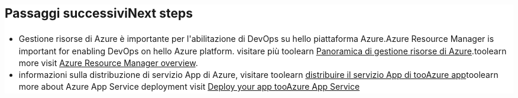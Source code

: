 ## <a name="next-steps"></a><span data-ttu-id="2d065-321">Passaggi successivi</span><span class="sxs-lookup"><span data-stu-id="2d065-321">Next steps</span></span>
* <span data-ttu-id="2d065-322">Gestione risorse di Azure è importante per l'abilitazione di DevOps su hello piattaforma Azure.</span><span class="sxs-lookup"><span data-stu-id="2d065-322">Azure Resource Manager is important for enabling DevOps on hello Azure platform.</span></span>  <span data-ttu-id="2d065-323">visitare più toolearn [Panoramica di gestione risorse di Azure](../azure-resource-manager/resource-group-overview.md).</span><span class="sxs-lookup"><span data-stu-id="2d065-323">toolearn more visit [Azure Resource Manager overview](../azure-resource-manager/resource-group-overview.md).</span></span>
* <span data-ttu-id="2d065-324">informazioni sulla distribuzione di servizio App di Azure, visitare toolearn [distribuire il servizio App di tooAzure app](../app-service-web/web-sites-deploy.md)</span><span class="sxs-lookup"><span data-stu-id="2d065-324">toolearn more about Azure App Service deployment visit [Deploy your app tooAzure App Service](../app-service-web/web-sites-deploy.md)</span></span>

[image1]: ./media/tutorial-azureportal-devops/image1.png
[image2]: ./media/tutorial-azureportal-devops/image2.png
[image3]: ./media/tutorial-azureportal-devops/image3.png
[image4]: ./media/tutorial-azureportal-devops/image4.png
[image5]: ./media/tutorial-azureportal-devops/image5.png
[image6]: ./media/tutorial-azureportal-devops/image6.png
[image7]: ./media/tutorial-azureportal-devops/image7.png
[image8]: ./media/tutorial-azureportal-devops/image8.png
[image9]: ./media/tutorial-azureportal-devops/image9.png
[image10]: ./media/tutorial-azureportal-devops/image10.png
[image11]: ./media/tutorial-azureportal-devops/image11.png
[image12]: ./media/tutorial-azureportal-devops/image12.png
[image13]: ./media/tutorial-azureportal-devops/image13.png
[image14]: ./media/tutorial-azureportal-devops/image14.png
[image15]: ./media/tutorial-azureportal-devops/image15.png
[image16]: ./media/tutorial-azureportal-devops/image16.png
[image17]: ./media/tutorial-azureportal-devops/image17.png
[image18]: ./media/tutorial-azureportal-devops/image18.png
[image19]: ./media/tutorial-azureportal-devops/image19.png
[image20]: ./media/tutorial-azureportal-devops/image20.png
[image21]: ./media/tutorial-azureportal-devops/image21.png
[image22]: ./media/tutorial-azureportal-devops/image22.png
[image23]: ./media/tutorial-azureportal-devops/image23.png
[image24]: ./media/tutorial-azureportal-devops/image24.png
[image25]: ./media/tutorial-azureportal-devops/image25.png
[image26]: ./media/tutorial-azureportal-devops/image26.png
[image27]: ./media/tutorial-azureportal-devops/image27.png
[image28]: ./media/tutorial-azureportal-devops/image28.png
[image29]: ./media/tutorial-azureportal-devops/image29.png
[image30]: ./media/tutorial-azureportal-devops/image30.png
[image31]: ./media/tutorial-azureportal-devops/image31.png
[image32]: ./media/tutorial-azureportal-devops/image32.png
[image33]: ./media/tutorial-azureportal-devops/image33.png
[image34]: ./media/tutorial-azureportal-devops/image34.png
[image35]: ./media/tutorial-azureportal-devops/image35.png
[image36]: ./media/tutorial-azureportal-devops/image36.png
[image37]: ./media/tutorial-azureportal-devops/image37.png
[image38]: ./media/tutorial-azureportal-devops/image38.png
[image39]: ./media/tutorial-azureportal-devops/image39.png
[image40]: ./media/tutorial-azureportal-devops/image40.png
[image41]: ./media/tutorial-azureportal-devops/image41.png
[image42]: ./media/tutorial-azureportal-devops/image42.png
[image43]: ./media/tutorial-azureportal-devops/image43.png
[image44]: ./media/tutorial-azureportal-devops/image44.png
[image45]: ./media/tutorial-azureportal-devops/image45.png
[image46]: ./media/tutorial-azureportal-devops/image46.png
[image47]: ./media/tutorial-azureportal-devops/image47.png
[image48]: ./media/tutorial-azureportal-devops/image48.png
[image49]: ./media/tutorial-azureportal-devops/image49.png
[image50]: ./media/tutorial-azureportal-devops/image50.png
[image51]: ./media/tutorial-azureportal-devops/image51.png
[image52]: ./media/tutorial-azureportal-devops/image52.png
[image53]: ./media/tutorial-azureportal-devops/image53.png
[image54]: ./media/tutorial-azureportal-devops/image54.png
[image55]: ./media/tutorial-azureportal-devops/image55.png
[image56]: ./media/tutorial-azureportal-devops/image56.png
[image57]: ./media/tutorial-azureportal-devops/image57.png
[image58]: ./media/tutorial-azureportal-devops/image58.png
[image59]: ./media/tutorial-azureportal-devops/image59.png
[image60]: ./media/tutorial-azureportal-devops/image60.png
[image61]: ./media/tutorial-azureportal-devops/image61.png
[image62]: ./media/tutorial-azureportal-devops/image62.png
[image63]: ./media/tutorial-azureportal-devops/image63.png
[image64]: ./media/tutorial-azureportal-devops/image64.png
[image65]: ./media/tutorial-azureportal-devops/image65.png
[image66]: ./media/tutorial-azureportal-devops/image66.png
[image67]: ./media/tutorial-azureportal-devops/image67.png
[image68]: ./media/tutorial-azureportal-devops/image68.png
[image69]: ./media/tutorial-azureportal-devops/image69.png
